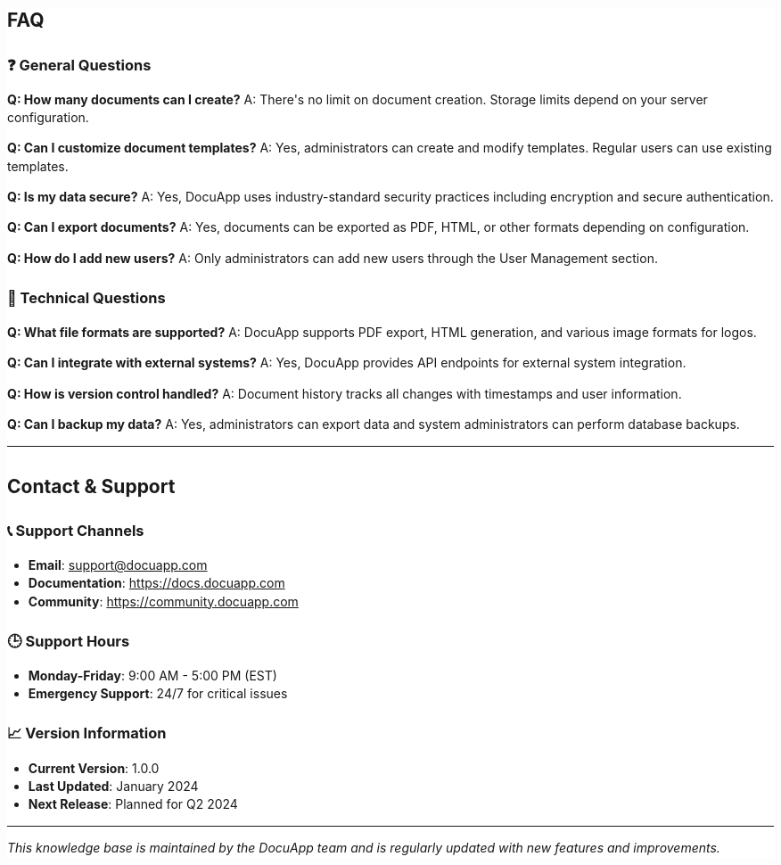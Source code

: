 
## FAQ

### ❓ General Questions

**Q: How many documents can I create?**
A: There's no limit on document creation. Storage limits depend on your server configuration.

**Q: Can I customize document templates?**
A: Yes, administrators can create and modify templates. Regular users can use existing templates.

**Q: Is my data secure?**
A: Yes, DocuApp uses industry-standard security practices including encryption and secure authentication.

**Q: Can I export documents?**
A: Yes, documents can be exported as PDF, HTML, or other formats depending on configuration.

**Q: How do I add new users?**
A: Only administrators can add new users through the User Management section.

### 🔧 Technical Questions

**Q: What file formats are supported?**
A: DocuApp supports PDF export, HTML generation, and various image formats for logos.

**Q: Can I integrate with external systems?**
A: Yes, DocuApp provides API endpoints for external system integration.

**Q: How is version control handled?**
A: Document history tracks all changes with timestamps and user information.

**Q: Can I backup my data?**
A: Yes, administrators can export data and system administrators can perform database backups.

---

## Contact & Support

### 📞 Support Channels
- **Email**: support@docuapp.com
- **Documentation**: https://docs.docuapp.com
- **Community**: https://community.docuapp.com

### 🕒 Support Hours
- **Monday-Friday**: 9:00 AM - 5:00 PM (EST)
- **Emergency Support**: 24/7 for critical issues

### 📈 Version Information
- **Current Version**: 1.0.0
- **Last Updated**: January 2024
- **Next Release**: Planned for Q2 2024

---

*This knowledge base is maintained by the DocuApp team and is regularly updated with new features and improvements.*
